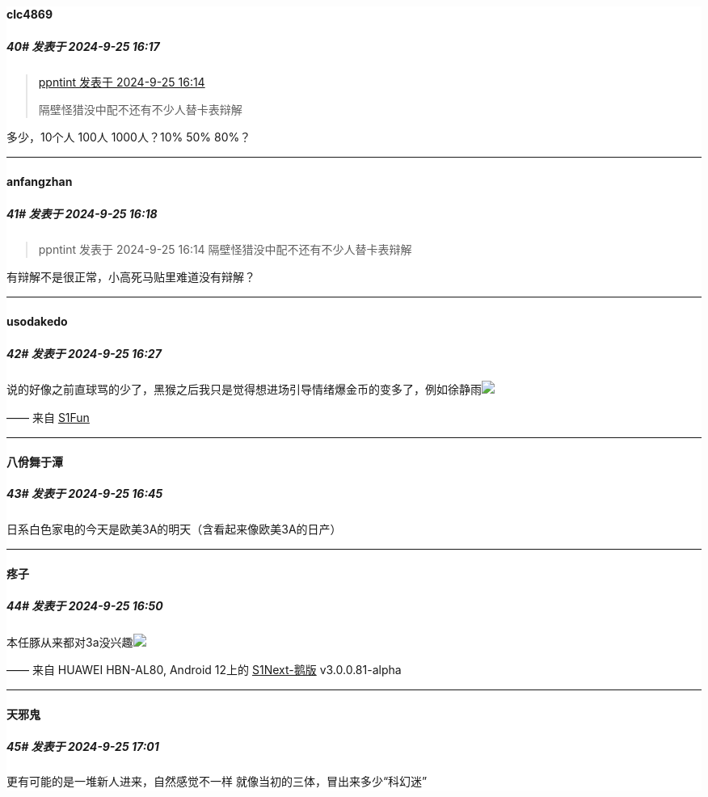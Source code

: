 ####  clc4869  
##### 40#       发表于 2024-9-25 16:17

<blockquote><a href="httphttps://bbs.saraba1st.com/2b/forum.php?mod=redirect&amp;goto=findpost&amp;pid=66301970&amp;ptid=2200860" target="_blank">ppntint 发表于 2024-9-25 16:14</a>

隔壁怪猎没中配不还有不少人替卡表辩解</blockquote>
多少，10个人 100人 1000人？10% 50% 80%？


*****

####  anfangzhan  
##### 41#       发表于 2024-9-25 16:18

<blockquote>ppntint 发表于 2024-9-25 16:14
隔壁怪猎没中配不还有不少人替卡表辩解</blockquote>
有辩解不是很正常，小高死马贴里难道没有辩解？


*****

####  usodakedo  
##### 42#       发表于 2024-9-25 16:27

说的好像之前直球骂的少了，黑猴之后我只是觉得想进场引导情绪爆金币的变多了，例如徐静雨<img src="https://static.saraba1st.com/image/smiley/face2017/067.png" referrerpolicy="no-referrer">

—— 来自 [S1Fun](https://s1fun.koalcat.com)


*****

####  八佾舞于潭  
##### 43#       发表于 2024-9-25 16:45

日系白色家电的今天是欧美3A的明天（含看起来像欧美3A的日产）

*****

####  疼子  
##### 44#       发表于 2024-9-25 16:50

本任豚从来都对3a没兴趣<img src="https://static.saraba1st.com/image/smiley/face2017/013.png" referrerpolicy="no-referrer">

—— 来自 HUAWEI HBN-AL80, Android 12上的 [S1Next-鹅版](https://github.com/ykrank/S1-Next/releases) v3.0.0.81-alpha


*****

####  天邪鬼  
##### 45#       发表于 2024-9-25 17:01

更有可能的是一堆新人进来，自然感觉不一样
就像当初的三体，冒出来多少“科幻迷”
